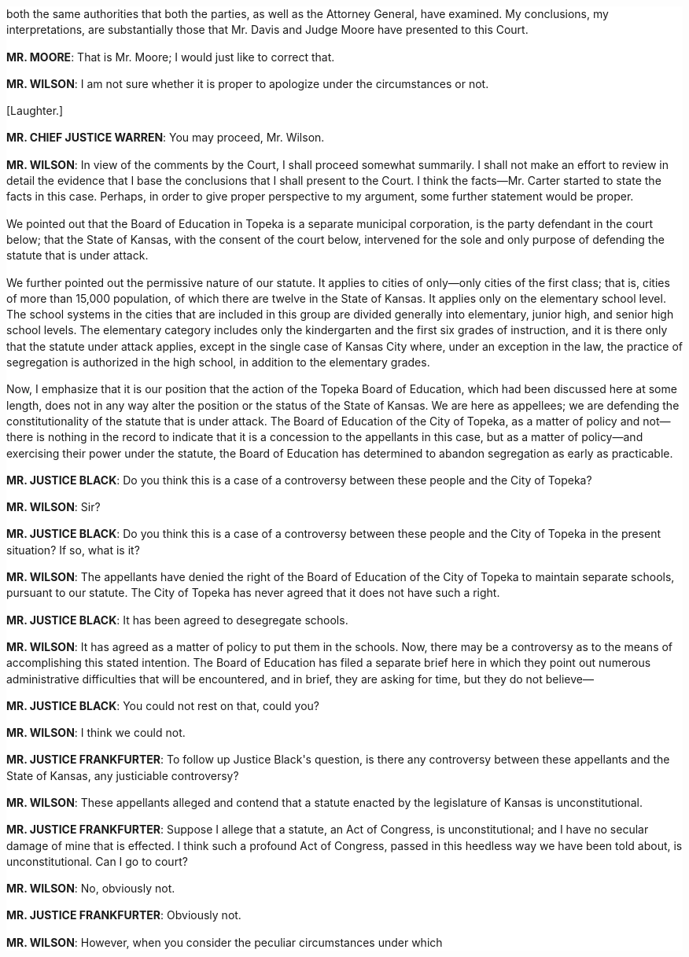 both the same authorities that both the parties, as well as the Attorney General, 
have examined. My conclusions, my interpretations, are substantially those that 
Mr. Davis and Judge Moore have presented to this Court. </p>
<p><b>MR. MOORE</b>: That is Mr. Moore; I would just like to correct that. </p>
<p><b>MR. WILSON</b>: I am not sure whether it is proper to apologize under the circumstances 
or not. </p>
<p>[Laughter.] </p>
<p><b>MR. CHIEF JUSTICE WARREN</b>: You may proceed, Mr. Wilson. </p>
<p><b>MR. WILSON</b>: In view of the comments by the Court, I shall proceed somewhat summarily. 
I shall not make an effort to review in detail the evidence that I base the conclusions 
that I shall present to the Court. I think the facts—Mr. Carter started to state 
the facts in this case. Perhaps, in order to give proper perspective to my argument, 
some further statement would be proper. </p>
<p>We pointed out that the Board of Education in Topeka is 
a separate municipal corporation, is the party defendant in the court below; that 
the State of Kansas, with the consent of the court below, intervened for the sole 
and only purpose of defending the statute that is under attack. </p>
<p>We further pointed out the permissive nature of our statute. It applies to cities 
of only—only cities of the first class; that is, cities of more than 15,000 population, 
of which there are twelve in the State of Kansas. It applies only on the elementary 
school level. The school systems in the cities that are included in this group are 
divided generally into elementary, junior high, and senior high school levels. The 
elementary category includes only the kindergarten and the first six grades of instruction, 
and it is there only that the statute under attack applies, except in the single 
case of Kansas City where, under an exception in the law, the practice of segregation 
is authorized in the high school, in addition to the elementary grades. </p>
<p>Now, I emphasize that it is our position that the action of the Topeka Board 
of Education, which had been discussed here at some length, does not in any way 
alter the position or the status of the State of Kansas. We are here as appellees; 
we are defending the constitutionality of the statute that is under attack. The 
Board of Education of the City of Topeka, as a matter of policy and not—there is 
nothing in the record to indicate that it is a concession to the appellants in this 
case, but as a matter of policy—and exercising their power under the statute, the 
Board of Education has determined to abandon segregation as early as practicable.
</p>
<p><b>MR. JUSTICE BLACK</b>: Do you think this is a case of a controversy between these 
people and the City of Topeka? </p>
<p><b>MR. WILSON</b>: Sir? </p>
<p><b>MR. JUSTICE BLACK</b>: Do you think this is a case of a controversy between these 
people and the City of Topeka in the present situation? If so, what is it? </p>
<p><b>MR. WILSON</b>: The appellants have denied the right of the Board of Education of 
the City of Topeka to maintain separate schools, pursuant to our statute. The City 
of Topeka has never agreed that it does not have such a right. </p>
<p><b>MR. JUSTICE BLACK</b>: It has been agreed to desegregate schools. </p>
<p><b>MR. WILSON</b>: It has agreed as a matter of policy to put them in the schools. Now, 
there may be a controversy as to the means of accomplishing this stated intention. 
The Board of Education has filed a separate brief here in which they point out numerous 
administrative difficulties that will be encountered, and in brief, they are 
asking for time, but they do not believe— </p>
<p><b>MR. JUSTICE BLACK</b>: You could not rest on that, could you? </p>
<p><b>MR. WILSON</b>: I think 
we could not. </p>
<p><b>MR. JUSTICE FRANKFURTER</b>: To follow up Justice Black&#39;s question, is there any 
controversy between these appellants and the State of Kansas, any justiciable controversy?
</p>
<p><b>MR. WILSON</b>: These appellants alleged and contend that a statute enacted by the 
legislature of Kansas is unconstitutional. </p>
<p><b>MR. JUSTICE FRANKFURTER</b>: Suppose I allege that a statute, an Act of Congress, 
is unconstitutional; and I have no secular damage of mine that is effected. I think 
such a profound Act of Congress, passed in this heedless way we have been told about, 
is unconstitutional. Can I go to court? </p>
<p><b>MR. WILSON</b>: No, obviously not. </p>
<p><b>MR. JUSTICE FRANKFURTER</b>: Obviously not. </p>
<p><b>MR. WILSON</b>: However, when you consider the peculiar circumstances under which 